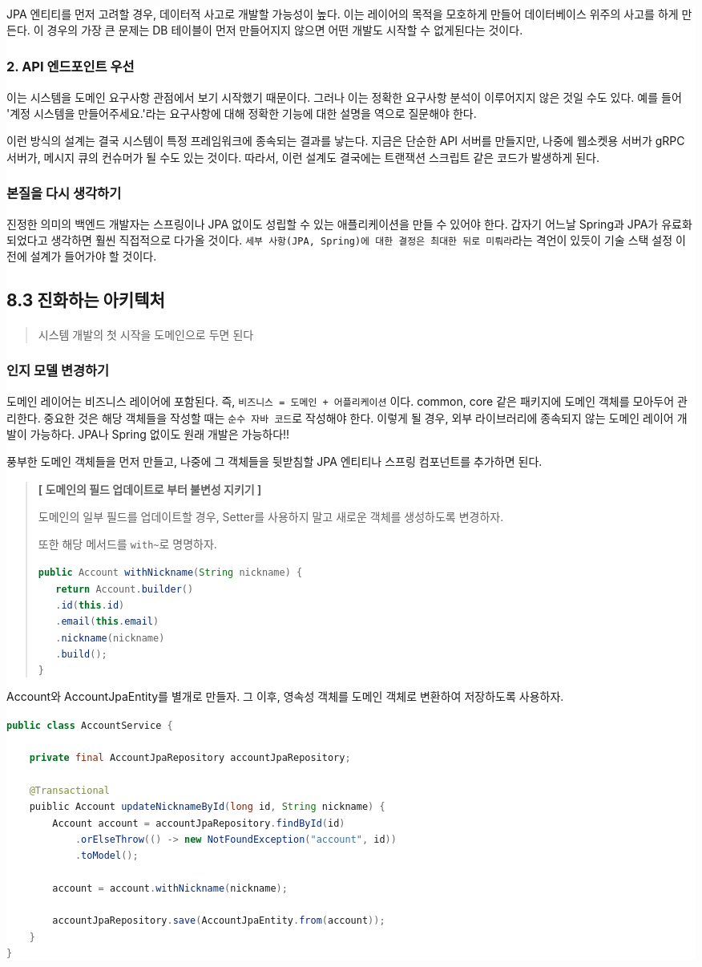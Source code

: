 JPA 엔티티를 먼저 고려할 경우, 데이터적 사고로 개발할 가능성이 높다. 이는 레이어의 목적을 모호하게 만들어 데이터베이스 위주의 사고를 하게 만든다. 이 경우의 가장 큰 문제는 DB 테이블이 먼저 만들어지지 않으면 어떤 개발도 시작할 수 없게된다는 것이다.

### 2. API 엔드포인트 우선
이는 시스템을 도메인 요구사항 관점에서 보기 시작했기 때문이다. 그러나 이는 정확한 요구사항 분석이 이루어지지 않은 것일 수도 있다. 예를 들어 '계정 시스템을 만들어주세요.'라는 요구사항에 대해 정확한 기능에 대한 설명을 역으로 질문해야 한다.

이런 방식의 설계는 결국 시스템이 특정 프레임워크에 종속되는 결과를 낳는다. 지금은 단순한 API 서버를 만들지만, 나중에 웹소켓용 서버가 gRPC 서버가, 메시지 큐의 컨슈머가 될 수도 있는 것이다. 따라서, 이런 설계도 결국에는 트랜잭션 스크립트 같은 코드가 발생하게 된다.

### 본질을 다시 생각하기

진정한 의미의 백엔드 개발자는 스프링이나 JPA 없이도 성립할 수 있는 애플리케이션을 만들 수 있어야 한다. 갑자기 어느날 Spring과 JPA가 유료화되었다고 생각하면 훨씬 직접적으로 다가올 것이다. `세부 사항(JPA, Spring)에 대한 결정은 최대한 뒤로 미뤄라`라는 격언이 있듯이 기술 스택 설정 이전에 설계가 들어가야 할 것이다.

## 8.3 진화하는 아키텍처
> 시스템 개발의 첫 시작을 도메인으로 두면 된다

### 인지 모델 변경하기
도메인 레이어는 비즈니스 레이어에 포함된다. 즉, `비즈니스 = 도메인 + 어플리케이션` 이다. common, core 같은 패키지에 도메인 객체를 모아두어 관리한다. 중요한 것은 해당 객체들을 작성할 때는 `순수 자바 코드`로 작성해야 한다.
이렇게 될 경우, 외부 라이브러리에 종속되지 않는 도메인 레이어 개발이 가능하다. JPA나 Spring 없이도 원래 개발은 가능하다!!

풍부한 도메인 객체들을 먼저 만들고, 나중에 그 객체들을 뒷받침할 JPA 엔티티나 스프링 컴포넌트를 추가하면 된다.

> **[ 도메인의 필드 업데이트로 부터 불변성 지키기 ]**
>
> 도메인의 일부 필드를 업데이트할 경우, Setter를 사용하지 말고 새로운 객체를 생성하도록 변경하자.
> 
> 또한 해당 메서드를 `with~`로 명명하자.
> ```java
> public Account withNickname(String nickname) {
>    return Account.builder()
>    .id(this.id)
>    .email(this.email)
>    .nickname(nickname)
>    .build();
>}
> ```

Account와 AccountJpaEntity를 별개로 만들자. 그 이후, 영속성 객체를 도메인 객체로 변환하여 저장하도록 사용하자.

```java
public class AccountService {

    private final AccountJpaRepository accountJpaRepository;

    @Transactional
    puiblic Account updateNicknameById(long id, String nickname) {
        Account account = accountJpaRepository.findById(id)
            .orElseThrow(() -> new NotFoundException("account", id))
            .toModel();
        
        account = account.withNickname(nickname);

        accountJpaRepository.save(AccountJpaEntity.from(account));
    }
}
```
